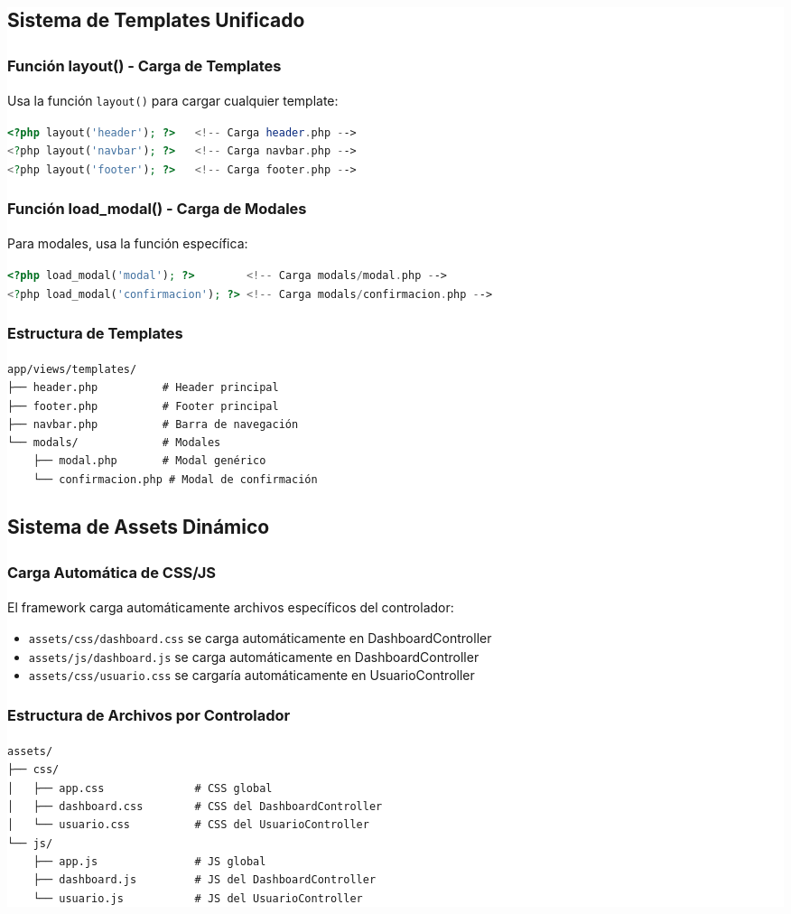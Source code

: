 ## Sistema de Templates Unificado

### Función layout() - Carga de Templates
Usa la función `layout()` para cargar cualquier template:

```php
<?php layout('header'); ?>   <!-- Carga header.php -->
<?php layout('navbar'); ?>   <!-- Carga navbar.php -->
<?php layout('footer'); ?>   <!-- Carga footer.php -->
```

### Función load_modal() - Carga de Modales
Para modales, usa la función específica:

```php
<?php load_modal('modal'); ?>        <!-- Carga modals/modal.php -->
<?php load_modal('confirmacion'); ?> <!-- Carga modals/confirmacion.php -->
```

### Estructura de Templates
```
app/views/templates/
├── header.php          # Header principal
├── footer.php          # Footer principal
├── navbar.php          # Barra de navegación
└── modals/             # Modales
    ├── modal.php       # Modal genérico
    └── confirmacion.php # Modal de confirmación
```

## Sistema de Assets Dinámico

### Carga Automática de CSS/JS
El framework carga automáticamente archivos específicos del controlador:

- `assets/css/dashboard.css` se carga automáticamente en DashboardController
- `assets/js/dashboard.js` se carga automáticamente en DashboardController
- `assets/css/usuario.css` se cargaría automáticamente en UsuarioController

### Estructura de Archivos por Controlador
```
assets/
├── css/
│   ├── app.css              # CSS global
│   ├── dashboard.css        # CSS del DashboardController
│   └── usuario.css          # CSS del UsuarioController
└── js/
    ├── app.js               # JS global
    ├── dashboard.js         # JS del DashboardController
    └── usuario.js           # JS del UsuarioController
```
